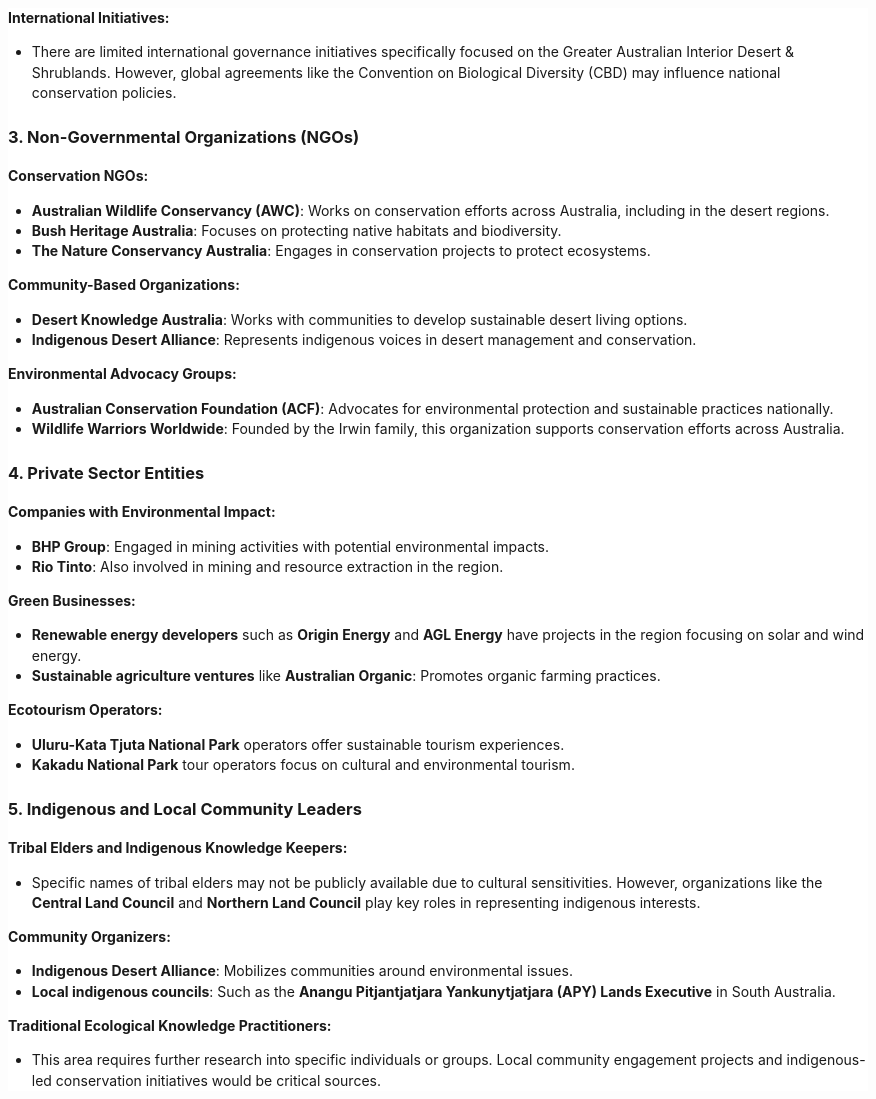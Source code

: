 **International Initiatives:**
- There are limited international governance initiatives specifically focused on the Greater Australian Interior Desert & Shrublands. However, global agreements like the Convention on Biological Diversity (CBD) may influence national conservation policies.

### 3. **Non-Governmental Organizations (NGOs)**

**Conservation NGOs:**
- **Australian Wildlife Conservancy (AWC)**: Works on conservation efforts across Australia, including in the desert regions.
- **Bush Heritage Australia**: Focuses on protecting native habitats and biodiversity.
- **The Nature Conservancy Australia**: Engages in conservation projects to protect ecosystems.

**Community-Based Organizations:**
- **Desert Knowledge Australia**: Works with communities to develop sustainable desert living options.
- **Indigenous Desert Alliance**: Represents indigenous voices in desert management and conservation.

**Environmental Advocacy Groups:**
- **Australian Conservation Foundation (ACF)**: Advocates for environmental protection and sustainable practices nationally.
- **Wildlife Warriors Worldwide**: Founded by the Irwin family, this organization supports conservation efforts across Australia.

### 4. **Private Sector Entities**

**Companies with Environmental Impact:**
- **BHP Group**: Engaged in mining activities with potential environmental impacts.
- **Rio Tinto**: Also involved in mining and resource extraction in the region.

**Green Businesses:**
- **Renewable energy developers** such as **Origin Energy** and **AGL Energy** have projects in the region focusing on solar and wind energy.
- **Sustainable agriculture ventures** like **Australian Organic**: Promotes organic farming practices.

**Ecotourism Operators:**
- **Uluru-Kata Tjuta National Park** operators offer sustainable tourism experiences.
- **Kakadu National Park** tour operators focus on cultural and environmental tourism.

### 5. **Indigenous and Local Community Leaders**

**Tribal Elders and Indigenous Knowledge Keepers:**
- Specific names of tribal elders may not be publicly available due to cultural sensitivities. However, organizations like the **Central Land Council** and **Northern Land Council** play key roles in representing indigenous interests.

**Community Organizers:**
- **Indigenous Desert Alliance**: Mobilizes communities around environmental issues.
- **Local indigenous councils**: Such as the **Anangu Pitjantjatjara Yankunytjatjara (APY) Lands Executive** in South Australia.

**Traditional Ecological Knowledge Practitioners:**
- This area requires further research into specific individuals or groups. Local community engagement projects and indigenous-led conservation initiatives would be critical sources.
